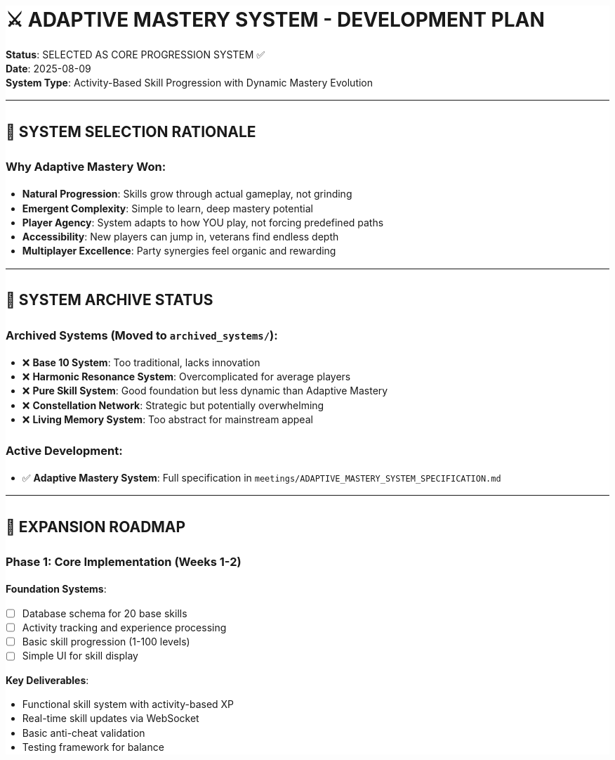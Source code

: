 # ⚔️ ADAPTIVE MASTERY SYSTEM - DEVELOPMENT PLAN

**Status**: SELECTED AS CORE PROGRESSION SYSTEM ✅  
**Date**: 2025-08-09  
**System Type**: Activity-Based Skill Progression with Dynamic Mastery Evolution  

---

## 🎯 SYSTEM SELECTION RATIONALE

### **Why Adaptive Mastery Won**:
- **Natural Progression**: Skills grow through actual gameplay, not grinding
- **Emergent Complexity**: Simple to learn, deep mastery potential
- **Player Agency**: System adapts to how YOU play, not forcing predefined paths
- **Accessibility**: New players can jump in, veterans find endless depth
- **Multiplayer Excellence**: Party synergies feel organic and rewarding

---

## 📁 SYSTEM ARCHIVE STATUS

### **Archived Systems** (Moved to `archived_systems/`):
- ❌ **Base 10 System**: Too traditional, lacks innovation
- ❌ **Harmonic Resonance System**: Overcomplicated for average players  
- ❌ **Pure Skill System**: Good foundation but less dynamic than Adaptive Mastery
- ❌ **Constellation Network**: Strategic but potentially overwhelming
- ❌ **Living Memory System**: Too abstract for mainstream appeal

### **Active Development**:
- ✅ **Adaptive Mastery System**: Full specification in `meetings/ADAPTIVE_MASTERY_SYSTEM_SPECIFICATION.md`

---

## 🚀 EXPANSION ROADMAP

### **Phase 1: Core Implementation** (Weeks 1-2)
**Foundation Systems**:
- [ ] Database schema for 20 base skills
- [ ] Activity tracking and experience processing
- [ ] Basic skill progression (1-100 levels)
- [ ] Simple UI for skill display

**Key Deliverables**:
- Functional skill system with activity-based XP
- Real-time skill updates via WebSocket
- Basic anti-cheat validation
- Testing framework for balance
